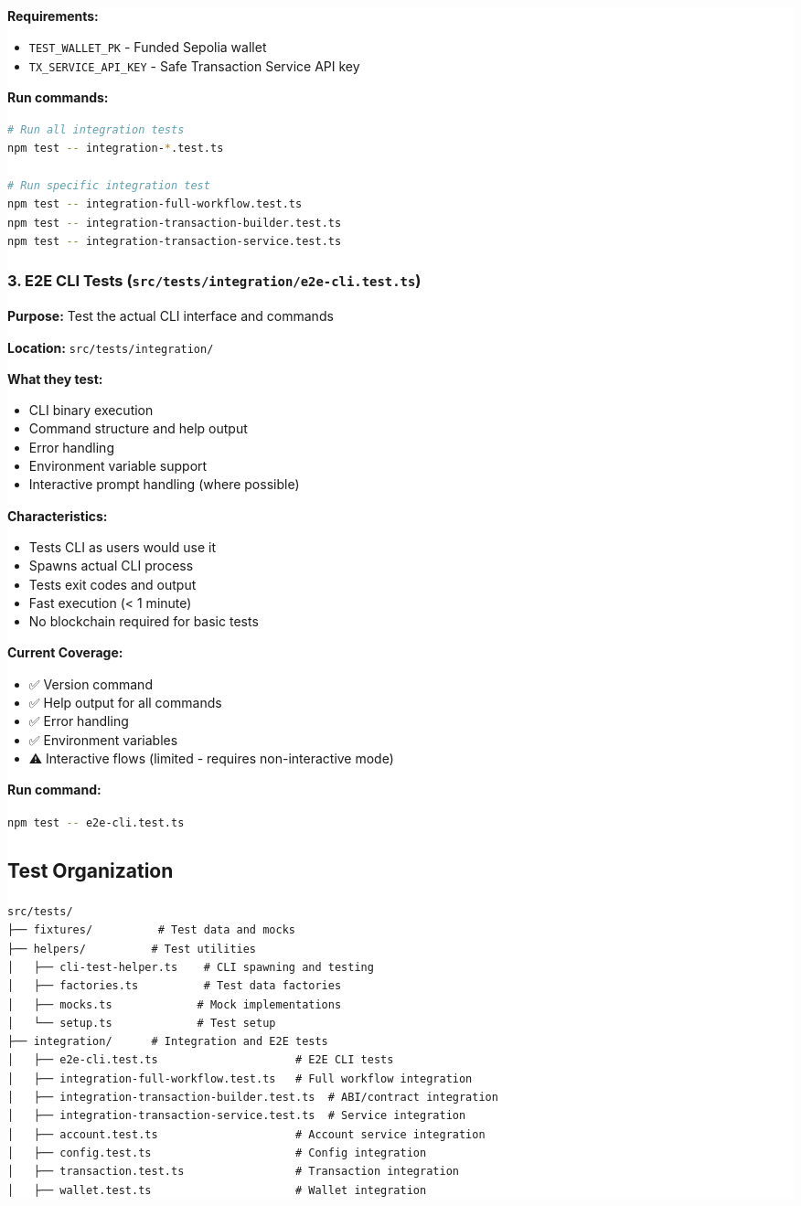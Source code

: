 **Requirements:**
- `TEST_WALLET_PK` - Funded Sepolia wallet
- `TX_SERVICE_API_KEY` - Safe Transaction Service API key

**Run commands:**
```bash
# Run all integration tests
npm test -- integration-*.test.ts

# Run specific integration test
npm test -- integration-full-workflow.test.ts
npm test -- integration-transaction-builder.test.ts
npm test -- integration-transaction-service.test.ts
```

### 3. E2E CLI Tests (`src/tests/integration/e2e-cli.test.ts`)

**Purpose:** Test the actual CLI interface and commands

**Location:** `src/tests/integration/`

**What they test:**
- CLI binary execution
- Command structure and help output
- Error handling
- Environment variable support
- Interactive prompt handling (where possible)

**Characteristics:**
- Tests CLI as users would use it
- Spawns actual CLI process
- Tests exit codes and output
- Fast execution (< 1 minute)
- No blockchain required for basic tests

**Current Coverage:**
- ✅ Version command
- ✅ Help output for all commands
- ✅ Error handling
- ✅ Environment variables
- ⚠️ Interactive flows (limited - requires non-interactive mode)

**Run command:**
```bash
npm test -- e2e-cli.test.ts
```

## Test Organization

```
src/tests/
├── fixtures/          # Test data and mocks
├── helpers/          # Test utilities
│   ├── cli-test-helper.ts    # CLI spawning and testing
│   ├── factories.ts          # Test data factories
│   ├── mocks.ts             # Mock implementations
│   └── setup.ts             # Test setup
├── integration/      # Integration and E2E tests
│   ├── e2e-cli.test.ts                     # E2E CLI tests
│   ├── integration-full-workflow.test.ts   # Full workflow integration
│   ├── integration-transaction-builder.test.ts  # ABI/contract integration
│   ├── integration-transaction-service.test.ts  # Service integration
│   ├── account.test.ts                     # Account service integration
│   ├── config.test.ts                      # Config integration
│   ├── transaction.test.ts                 # Transaction integration
│   ├── wallet.test.ts                      # Wallet integration
```